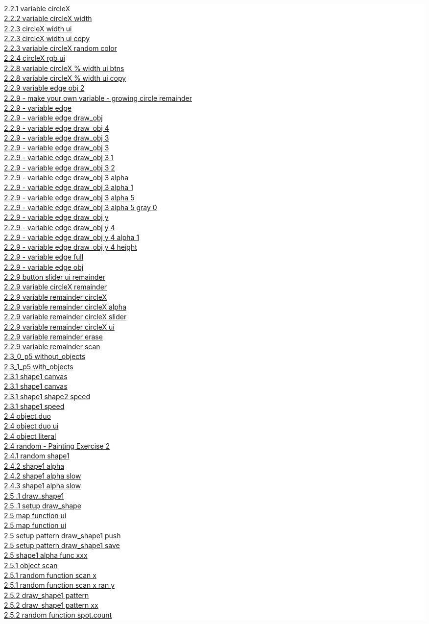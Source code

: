 [2.2.1 variable circleX](https://editor.p5js.org/jht1493/sketches/v9zsQFPqN)  
[2.2.2 variable circleX width](https://editor.p5js.org/jht1493/sketches/CwYDz_4N2)  
[2.2.3 circleX width ui](https://editor.p5js.org/jht1493/sketches/UhNMB6GQO)  
[2.2.3 circleX width ui copy](https://editor.p5js.org/jht1493/sketches/atxvTB184)  
[2.2.3 variable circleX random color](https://editor.p5js.org/jht1493/sketches/YzI6wqRGE)  
[2.2.4 circleX rgb ui](https://editor.p5js.org/jht1493/sketches/mDleb9mKk)  
[2.2.8 variable circleX % width ui btns](https://editor.p5js.org/jht1493/sketches/Sp6LGqMlu)  
[2.2.8 variable circleX % width ui copy](https://editor.p5js.org/jht1493/sketches/pMj2K_RnH)  
[2.2.9  variable edge obj 2](https://editor.p5js.org/jht1493/sketches/y98Qq3YM9)  
[2.2.9 - make your own variable - growing circle remainder](https://editor.p5js.org/jht1493/sketches/P9xSA4D7d)  
[2.2.9 - variable edge](https://editor.p5js.org/jht1493/sketches/PEuN_WPty)  
[2.2.9 - variable edge draw_obj](https://editor.p5js.org/jht1493/sketches/nDGl7usRr)  
[2.2.9 - variable edge draw_obj  4](https://editor.p5js.org/jht1493/sketches/xrRh-agtb)  
[2.2.9 - variable edge draw_obj 3](https://editor.p5js.org/jht1493/sketches/ooX7GXRAY)  
[2.2.9 - variable edge draw_obj 3](https://editor.p5js.org/jht1493/sketches/g_NFzcbcq)  
[2.2.9 - variable edge draw_obj 3 1](https://editor.p5js.org/jht1493/sketches/671V38UbT)  
[2.2.9 - variable edge draw_obj 3 2](https://editor.p5js.org/jht1493/sketches/Gn_EvYwrP)  
[2.2.9 - variable edge draw_obj 3 alpha](https://editor.p5js.org/jht1493/sketches/GJWDvxs6d)  
[2.2.9 - variable edge draw_obj 3 alpha 1](https://editor.p5js.org/jht1493/sketches/nFRMBGVaU)  
[2.2.9 - variable edge draw_obj 3 alpha 5](https://editor.p5js.org/jht1493/sketches/58CvXXSE8)  
[2.2.9 - variable edge draw_obj 3 alpha 5 gray 0](https://editor.p5js.org/jht1493/sketches/NldIA7hqT)  
[2.2.9 - variable edge draw_obj y](https://editor.p5js.org/jht1493/sketches/G2sHkNwFo)  
[2.2.9 - variable edge draw_obj y 4](https://editor.p5js.org/jht1493/sketches/IDzmRpEKu)  
[2.2.9 - variable edge draw_obj y 4 alpha 1](https://editor.p5js.org/jht1493/sketches/bBebADSjC)  
[2.2.9 - variable edge draw_obj y 4 height](https://editor.p5js.org/jht1493/sketches/dzRc5bh1h)  
[2.2.9 - variable edge full](https://editor.p5js.org/jht1493/sketches/I69gHq4bl)  
[2.2.9 - variable edge obj](https://editor.p5js.org/jht1493/sketches/Kik0LOIug)  
[2.2.9 button slider ui remainder](https://editor.p5js.org/jht1493/sketches/T8BbkINop)  
[2.2.9 variable circleX remainder](https://editor.p5js.org/jht1493/sketches/HtESWWNTa)  
[2.2.9 variable remainder circleX](https://editor.p5js.org/jht1493/sketches/e33y9FbcE)  
[2.2.9 variable remainder circleX alpha](https://editor.p5js.org/jht1493/sketches/5ZN5rRsem)  
[2.2.9 variable remainder circleX slider](https://editor.p5js.org/jht1493/sketches/rO0jSdg9Y)  
[2.2.9 variable remainder circleX ui](https://editor.p5js.org/jht1493/sketches/JcUsrhgFt)  
[2.2.9 variable remainder erase](https://editor.p5js.org/jht1493/sketches/vig9Wkf9V)  
[2.2.9 variable remainder scan](https://editor.p5js.org/jht1493/sketches/ViF9bv86J)  
[2.3_0_p5 without_objects](https://editor.p5js.org/jht1493/sketches/gv8PmJE2u)  
[2.3_1_p5 with_objects](https://editor.p5js.org/jht1493/sketches/qsfTfkb_5)  
[2.3.1 shape1 canvas](https://editor.p5js.org/jht1493/sketches/oCyOEcy6o)  
[2.3.1 shape1 canvas](https://editor.p5js.org/jht1493/sketches/c-zClJX0f)  
[2.3.1 shape1 shape2 speed](https://editor.p5js.org/jht1493/sketches/IuKS1TIjB)  
[2.3.1 shape1 speed](https://editor.p5js.org/jht1493/sketches/WL3YIp05x)  
[2.4 object duo](https://editor.p5js.org/jht1493/sketches/1WLCUZfR4)  
[2.4 object duo ui](https://editor.p5js.org/jht1493/sketches/Hc2w8A4XM)  
[2.4 object literal](https://editor.p5js.org/jht1493/sketches/Eba5AyFPo)  
[2.4 random - Painting Exercise 2](https://editor.p5js.org/jht1493/sketches/OLzJZWjV5)  
[2.4.1 random shape1](https://editor.p5js.org/jht1493/sketches/N2VJYjIWg)  
[2.4.2 shape1 alpha](https://editor.p5js.org/jht1493/sketches/UDMyivHEQ)  
[2.4.2 shape1 alpha slow](https://editor.p5js.org/jht1493/sketches/-nqwIxze_)  
[2.4.3 shape1 alpha slow](https://editor.p5js.org/jht1493/sketches/iNY8JDhzH)  
[2.5 .1 draw_shape1](https://editor.p5js.org/jht1493/sketches/hgFw3__cZ)  
[2.5 .1 setup draw_shape](https://editor.p5js.org/jht1493/sketches/MX-qeqFTi)  
[2.5 map function ui](https://editor.p5js.org/jht1493/sketches/OGwu_nlNh)  
[2.5 map function ui](https://editor.p5js.org/jht1493/sketches/mBLvc2Xiz)  
[2.5 setup pattern draw_shape1 push](https://editor.p5js.org/jht1493/sketches/bsnMRzdZM)  
[2.5 setup pattern draw_shape1 save](https://editor.p5js.org/jht1493/sketches/D34BIqcoE)  
[2.5 shape1 alpha func xxx](https://editor.p5js.org/jht1493/sketches/CgEGxR-EK)  
[2.5.1 object scan](https://editor.p5js.org/jht1493/sketches/UTMOVgcsv)  
[2.5.1 random function scan x](https://editor.p5js.org/jht1493/sketches/XzrXlqxMN)  
[2.5.1 random function scan x ran y](https://editor.p5js.org/jht1493/sketches/ny4aSEPTp)  
[2.5.2 draw_shape1 pattern](https://editor.p5js.org/jht1493/sketches/5JqwobAgJ)  
[2.5.2 draw_shape1 pattern xx](https://editor.p5js.org/jht1493/sketches/h4r-AU_Wc)  
[2.5.2 random function spot.count](https://editor.p5js.org/jht1493/sketches/vpcHXx_E1)  